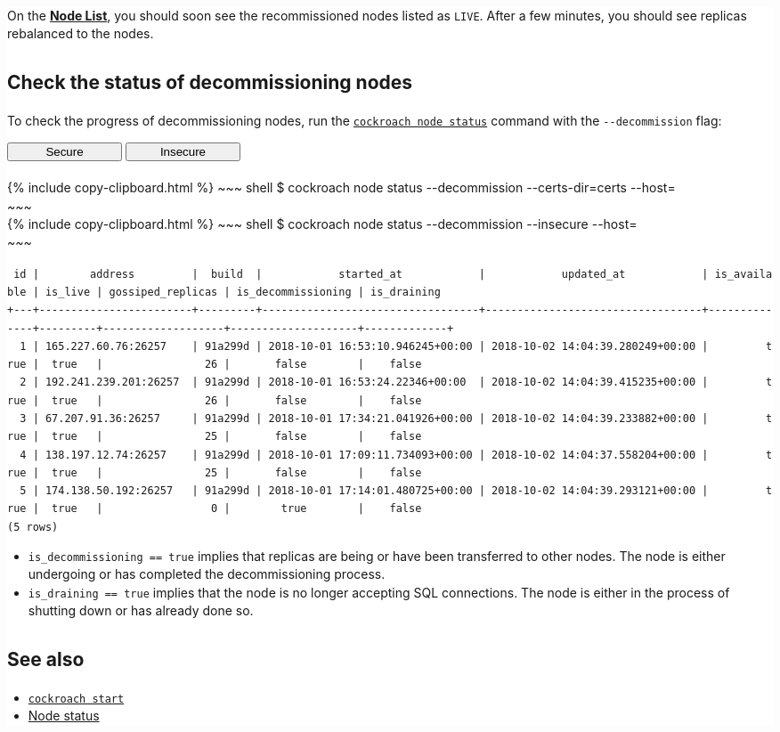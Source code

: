 On the [**Node List**](admin-ui-cluster-overview-page.html#node-list), you should soon see the recommissioned nodes listed as `LIVE`. After a few minutes, you should see replicas rebalanced to the nodes.

## Check the status of decommissioning nodes

To check the progress of decommissioning nodes, run the [`cockroach node status`](cockroach-node.html) command with the `--decommission` flag:

<div class="filters clearfix">
  <button style="width: 15%" class="filter-button" data-scope="secure">Secure</button>
  <button style="width: 15%" class="filter-button" data-scope="insecure">Insecure</button>
</div><br>

<div class="filter-content" markdown="1" data-scope="secure">
{% include copy-clipboard.html %}
~~~ shell
$ cockroach node status --decommission --certs-dir=certs --host=<address of any live node>
~~~
</div>

<div class="filter-content" markdown="1" data-scope="insecure">
{% include copy-clipboard.html %}
~~~ shell
$ cockroach node status --decommission --insecure --host=<address of any live node>
~~~
</div>

~~~
 id |        address         |  build  |            started_at            |            updated_at            | is_available | is_live | gossiped_replicas | is_decommissioning | is_draining  
+---+------------------------+---------+----------------------------------+----------------------------------+--------------+---------+-------------------+--------------------+-------------+
  1 | 165.227.60.76:26257    | 91a299d | 2018-10-01 16:53:10.946245+00:00 | 2018-10-02 14:04:39.280249+00:00 |         true |  true   |                26 |       false        |    false     
  2 | 192.241.239.201:26257  | 91a299d | 2018-10-01 16:53:24.22346+00:00  | 2018-10-02 14:04:39.415235+00:00 |         true |  true   |                26 |       false        |    false     
  3 | 67.207.91.36:26257     | 91a299d | 2018-10-01 17:34:21.041926+00:00 | 2018-10-02 14:04:39.233882+00:00 |         true |  true   |                25 |       false        |    false     
  4 | 138.197.12.74:26257    | 91a299d | 2018-10-01 17:09:11.734093+00:00 | 2018-10-02 14:04:37.558204+00:00 |         true |  true   |                25 |       false        |    false     
  5 | 174.138.50.192:26257   | 91a299d | 2018-10-01 17:14:01.480725+00:00 | 2018-10-02 14:04:39.293121+00:00 |         true |  true   |                 0 |        true        |    false          
(5 rows)
~~~

- `is_decommissioning == true` implies that replicas are being or have been transferred to other nodes. The node is either undergoing or has completed the decommissioning process.
- `is_draining == true` implies that the node is no longer accepting SQL connections. The node is either in the process of shutting down or has already done so.

## See also

- [`cockroach start`](cockroach-start.html)
- [Node status](admin-ui-cluster-overview-page.html#node-status)
